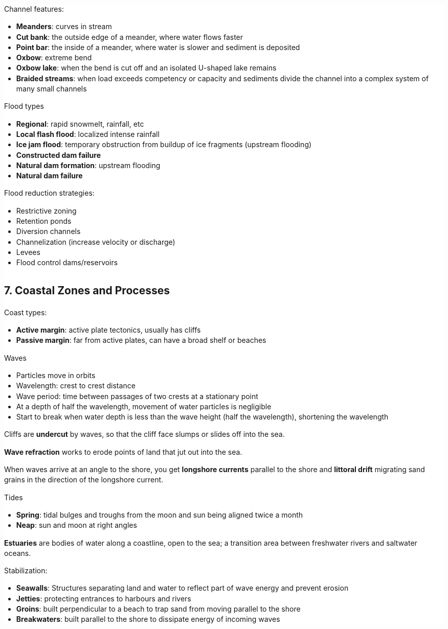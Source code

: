 Channel features:
- **Meanders**: curves in stream
- **Cut bank**: the outside edge of a meander, where water flows faster
- **Point bar**: the inside of a meander, where water is slower and sediment is deposited
- **Oxbow**: extreme bend
- **Oxbow lake**: when the bend is cut off and an isolated U-shaped lake remains
- **Braided streams**: when load exceeds competency or capacity and sediments divide the channel into a complex system of many small channels

Flood types
- **Regional**: rapid snowmelt, rainfall, etc
- **Local flash flood**: localized intense rainfall
- **Ice jam flood**: temporary obstruction from buildup of ice fragments (upstream flooding)
- **Constructed dam failure**
- **Natural dam formation**: upstream flooding
- **Natural dam failure**

Flood reduction strategies:
- Restrictive zoning
- Retention ponds
- Diversion channels
- Channelization (increase velocity or discharge)
- Levees
- Flood control dams/reservoirs

## 7. Coastal Zones and Processes

Coast types:
- **Active margin**: active plate tectonics, usually has cliffs
- **Passive margin**: far from active plates, can have a broad shelf or beaches

Waves
- Particles move in orbits
- Wavelength: crest to crest distance
- Wave period: time between passages of two crests at a stationary point
- At a depth of half the wavelength, movement of water particles is negligible
- Start to break when water depth is less than the wave height (half the wavelength), shortening the wavelength

Cliffs are **undercut** by waves, so that the cliff face slumps or slides off into the sea.

**Wave refraction** works to erode points of land that jut out into the sea.

When waves arrive at an angle to the shore, you get **longshore currents** parallel to the shore and **littoral drift** migrating sand grains in the direction of the longshore current.

Tides
- **Spring**: tidal bulges and troughs from the moon and sun being aligned twice a month
- **Neap**: sun and moon at right angles

**Estuaries** are bodies of water along a coastline, open to the sea; a transition area between freshwater rivers and saltwater oceans.

Stabilization:
- **Seawalls**: Structures separating land and water to reflect part of wave energy and prevent erosion
- **Jetties**: protecting entrances to harbours and rivers
- **Groins**: built perpendicular to a beach to trap sand from moving parallel to the shore
- **Breakwaters**: built parallel to the shore to dissipate energy of incoming waves
